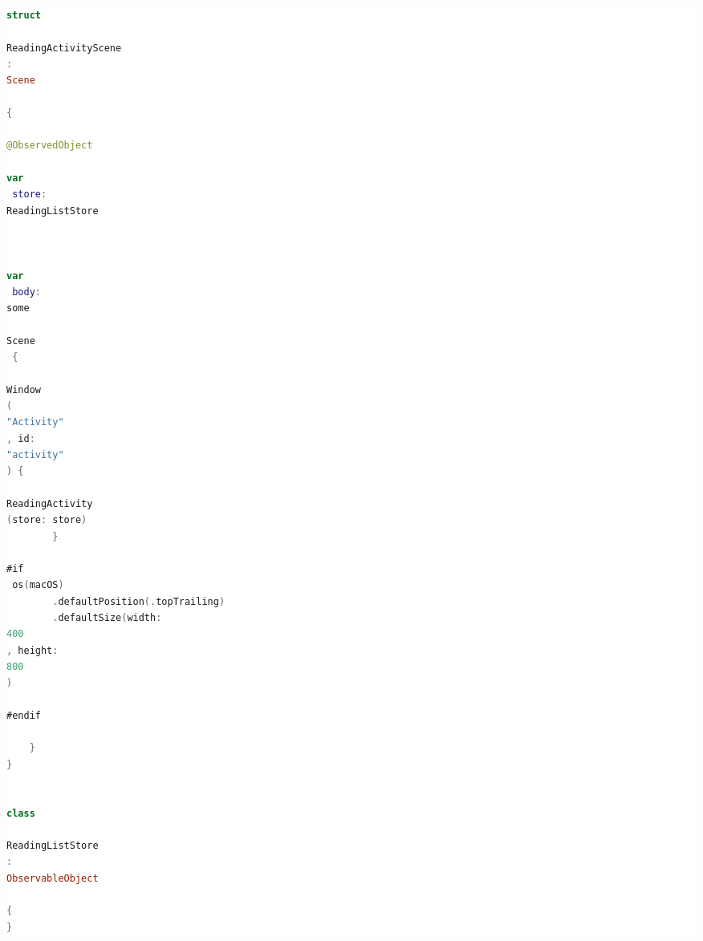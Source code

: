```swift
struct
 
ReadingActivityScene
: 
Scene
 
{
    
@ObservedObject
 
var
 store: 
ReadingListStore


    
var
 body: 
some
 
Scene
 {
        
Window
(
"Activity"
, id: 
"activity"
) {
            
ReadingActivity
(store: store)
        }
        
#if
 os(macOS)
        .defaultPosition(.topTrailing)
      	.defaultSize(width: 
400
, height: 
800
)
        
#endif

    }
}


class
 
ReadingListStore
: 
ObservableObject
 
{
}
```
